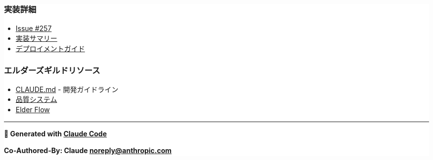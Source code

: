 ### 実装詳細
- [Issue #257](/home/aicompany/ai_co/docs/issues/issue-257-elder-tree-distributed-ai-architecture.md)
- [実装サマリー](/home/aicompany/ai_co/elder_tree_v2/IMPLEMENTATION_SUMMARY.md)
- [デプロイメントガイド](/home/aicompany/ai_co/elder_tree_v2/DEPLOYMENT_GUIDE.md)

### エルダーズギルドリソース
- [CLAUDE.md](/home/aicompany/ai_co/CLAUDE.md) - 開発ガイドライン
- [品質システム](/home/aicompany/ai_co/libs/elders_code_quality.py)
- [Elder Flow](/home/aicompany/ai_co/libs/elder_flow.py)

---

**🤖 Generated with [Claude Code](https://claude.ai/code)**

**Co-Authored-By: Claude <noreply@anthropic.com>**